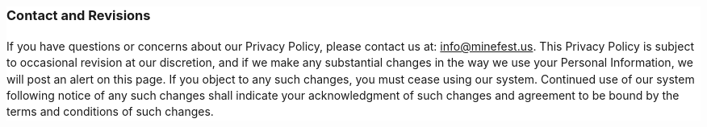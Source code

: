 ### Contact and Revisions
If you have questions or concerns about our Privacy Policy, please contact us at: info@minefest.us. This Privacy Policy is subject to occasional revision at our discretion, and if we make any substantial changes in the way we use your Personal Information, we will post an alert on this page. If you object to any such changes, you must cease using our system. Continued use of our system following notice of any such changes shall indicate your acknowledgment of such changes and agreement to be bound by the terms and conditions of such changes.


